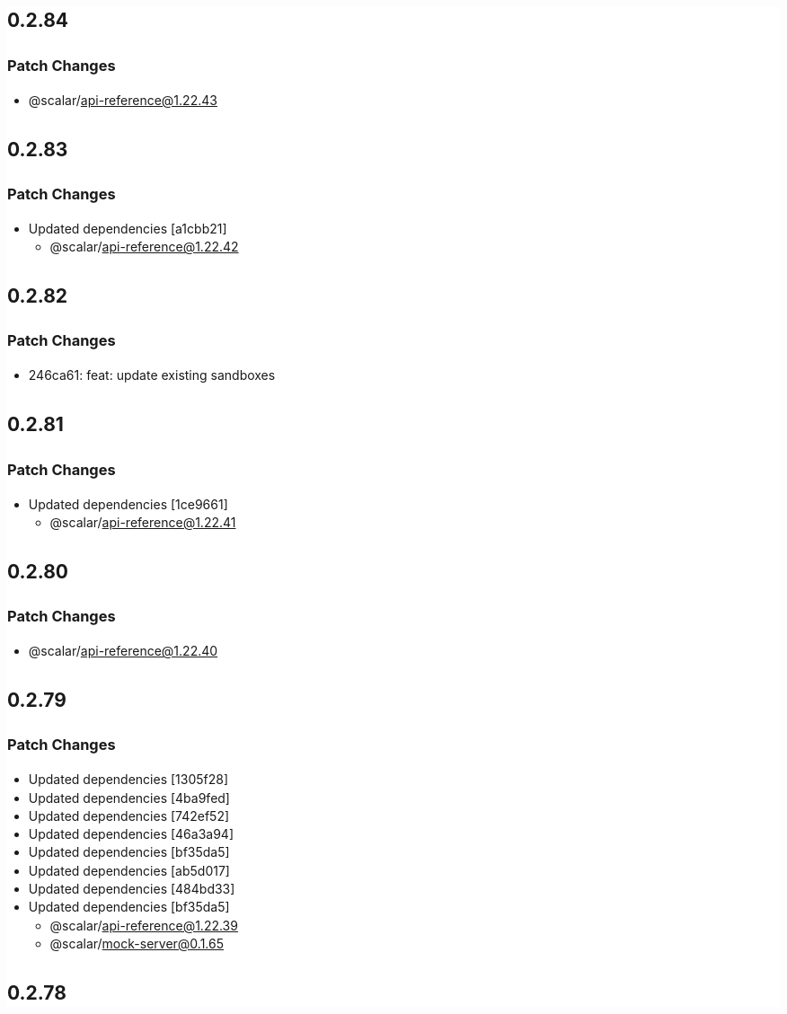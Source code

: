 ## 0.2.84

### Patch Changes

- @scalar/api-reference@1.22.43

## 0.2.83

### Patch Changes

- Updated dependencies [a1cbb21]
  - @scalar/api-reference@1.22.42

## 0.2.82

### Patch Changes

- 246ca61: feat: update existing sandboxes

## 0.2.81

### Patch Changes

- Updated dependencies [1ce9661]
  - @scalar/api-reference@1.22.41

## 0.2.80

### Patch Changes

- @scalar/api-reference@1.22.40

## 0.2.79

### Patch Changes

- Updated dependencies [1305f28]
- Updated dependencies [4ba9fed]
- Updated dependencies [742ef52]
- Updated dependencies [46a3a94]
- Updated dependencies [bf35da5]
- Updated dependencies [ab5d017]
- Updated dependencies [484bd33]
- Updated dependencies [bf35da5]
  - @scalar/api-reference@1.22.39
  - @scalar/mock-server@0.1.65

## 0.2.78
